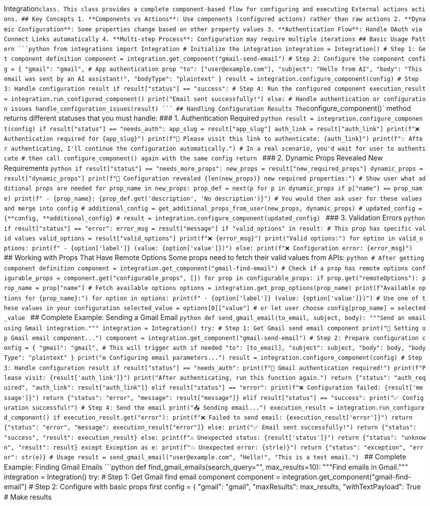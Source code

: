 Integration` class. This class provides a complete component-based flow for configuring and executing External actions actions. ## Key Concepts 1. **Components vs Actions**: Use components (configured actions) rather than raw actions 2. **Dynamic Configuration**: Some properties change based on other property values 3. **Authentication Flow**: Handle OAuth via Connect Links automatically 4. **Multi-step Process**: Configuration may require multiple iterations ## Basic Usage Pattern ```python from integrations import Integration # Initialize the integration integration = Integration() # Step 1: Get component definition component = integration.get_component("gmail-send-email") # Step 2: Configure the component config = { "gmail": "gmail", # App authentication prop "to": ["user@example.com"], "subject": "Hello from AI", "body": "This email was sent by an AI assistant!", "bodyType": "plaintext" } result = integration.configure_component(config) # Step 3: Handle configuration result if result["status"] == "success": # Step 4: Run the configured component execution_result = integration.run_configured_component() print("Email sent successfully!") else: # Handle authentication or configuration issues handle_configuration_issues(result) ``` ## Handling Configuration Results The `configure_component()` method returns different statuses that you must handle: ### 1. Authentication Required ```python result = integration.configure_component(config) if result["status"] == "needs_auth": app_slug = result["app_slug"] auth_link = result["auth_link"] print(f"❌ Authentication required for {app_slug}") print(f"🔗 Please visit this link to authenticate: {auth_link}") print(f"💡 After authenticating, I'll continue the configuration automatically.") # In a real scenario, you'd wait for user to authenticate # then call configure_component() again with the same config return ``` ### 2. Dynamic Props Revealed New Requirements ```python if result["status"] == "needs_more_props": new_props = result["new_required_props"] dynamic_props = result["dynamic_props"] print(f"🔄 Configuration revealed {len(new_props)} new required properties:") # Show user what additional props are needed for prop_name in new_props: prop_def = next(p for p in dynamic_props if p["name"] == prop_name) print(f" - {prop_name}: {prop_def.get('description', 'No description')}") # You would then ask user for these values and merge into config # additional_config = get_additional_props_from_user(new_props, dynamic_props) # updated_config = {**config, **additional_config} # result = integration.configure_component(updated_config) ``` ### 3. Validation Errors ```python if result["status"] == "error": error_msg = result["message"] if "valid_options" in result: # This prop has specific valid values valid_options = result["valid_options"] print(f"❌ {error_msg}") print("Valid options:") for option in valid_options: print(f" - {option['label']} (value: {option['value']})") else: print(f"❌ Configuration error: {error_msg}") ``` ## Working with Props That Have Remote Options Some props need to fetch their valid values from APIs: ```python # After getting component definition component = integration.get_component("gmail-find-email") # Check if a prop has remote options configurable_props = component.get("configurable_props", []) for prop in configurable_props: if prop.get("remoteOptions"): prop_name = prop["name"] # Fetch available options options = integration.get_prop_options(prop_name) print(f"Available options for {prop_name}:") for option in options: print(f" - {option['label']} (value: {option['value']})") # Use one of these values in your configuration selected_value = options[0]["value"] # or let user choose config[prop_name] = selected_value ``` ## Complete Example: Sending a Gmail Email ```python def send_gmail_email(to_email, subject, body): """Send an email using Gmail integration.""" integration = Integration() try: # Step 1: Get Gmail send email component print("📧 Setting up Gmail email component...") component = integration.get_component("gmail-send-email") # Step 2: Prepare configuration config = { "gmail": "gmail", # This will trigger auth if needed "to": [to_email], "subject": subject, "body": body, "bodyType": "plaintext" } print("⚙️ Configuring email parameters...") result = integration.configure_component(config) # Step 3: Handle configuration result if result["status"] == "needs_auth": print(f"🔐 Gmail authentication required!") print(f"Please visit: {result['auth_link']}") print("After authenticating, run this function again.") return {"status": "auth_required", "auth_link": result["auth_link"]} elif result["status"] == "error": print(f"❌ Configuration failed: {result['message']}") return {"status": "error", "message": result["message"]} elif result["status"] == "success": print("✅ Configuration successful!") # Step 4: Send the email print("📤 Sending email...") execution_result = integration.run_configured_component() if execution_result.get("error"): print(f"❌ Failed to send email: {execution_result['error']}") return {"status": "error", "message": execution_result["error"]} else: print("✅ Email sent successfully!") return {"status": "success", "result": execution_result} else: print(f"⚠️ Unexpected status: {result['status']}") return {"status": "unknown", "result": result} except Exception as e: print(f"💥 Unexpected error: {str(e)}") return {"status": "exception", "error": str(e)} # Usage result = send_gmail_email("user@example.com", "Hello!", "This is a test email.") ``` ## Complete Example: Finding Gmail Emails ```python def find_gmail_emails(search_query="", max_results=10): """Find emails in Gmail.""" integration = Integration() try: # Step 1: Get Gmail find email component component = integration.get_component("gmail-find-email") # Step 2: Configure with basic props first config = { "gmail": "gmail", "maxResults": max_results, "withTextPayload": True # Make results